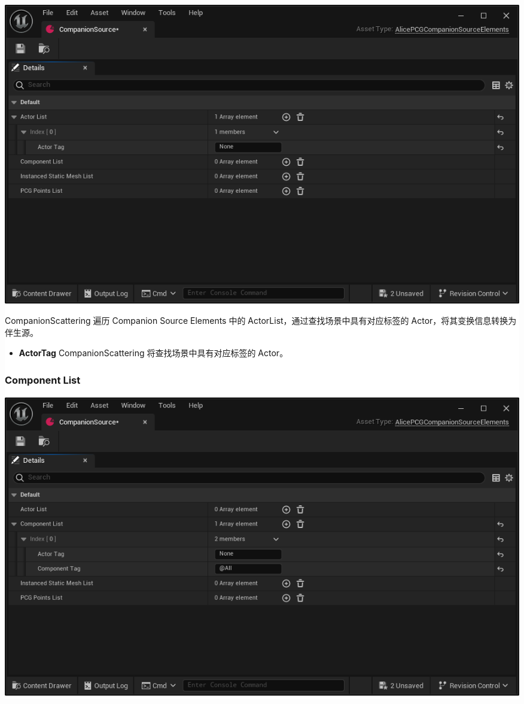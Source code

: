 <img src="Pic/CompanionSource2.png" style="margin: auto 0" />

CompanionScattering 遍历 Companion Source Elements 中的 ActorList，通过查找场景中具有对应标签的 Actor，将其变换信息转换为伴生源。

- **ActorTag** CompanionScattering 将查找场景中具有对应标签的 Actor。



### Component List<span id="ComponentList"> </span>

<img src="Pic/CompanionSource3.png" style="margin: auto 0" />
